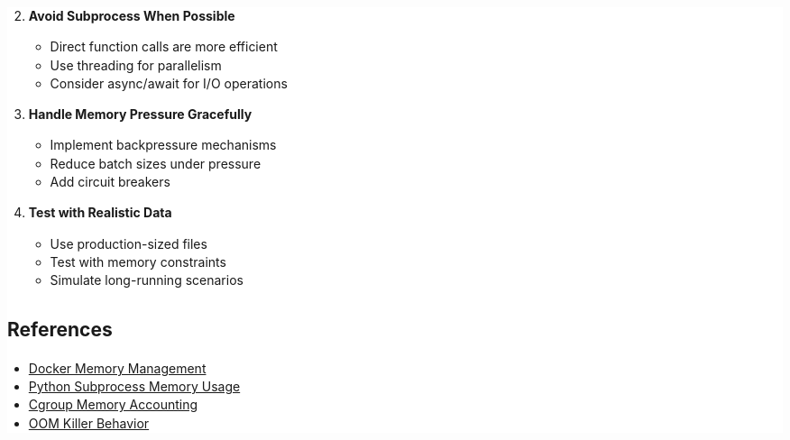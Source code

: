 2. **Avoid Subprocess When Possible**
   - Direct function calls are more efficient
   - Use threading for parallelism
   - Consider async/await for I/O operations

3. **Handle Memory Pressure Gracefully**
   - Implement backpressure mechanisms
   - Reduce batch sizes under pressure
   - Add circuit breakers

4. **Test with Realistic Data**
   - Use production-sized files
   - Test with memory constraints
   - Simulate long-running scenarios

## References

- [Docker Memory Management](https://docs.docker.com/config/containers/resource_constraints/)
- [Python Subprocess Memory Usage](https://docs.python.org/3/library/subprocess.html#security-considerations)
- [Cgroup Memory Accounting](https://www.kernel.org/doc/Documentation/cgroup-v1/memory.txt)
- [OOM Killer Behavior](https://www.kernel.org/doc/gorman/html/understand/understand016.html)